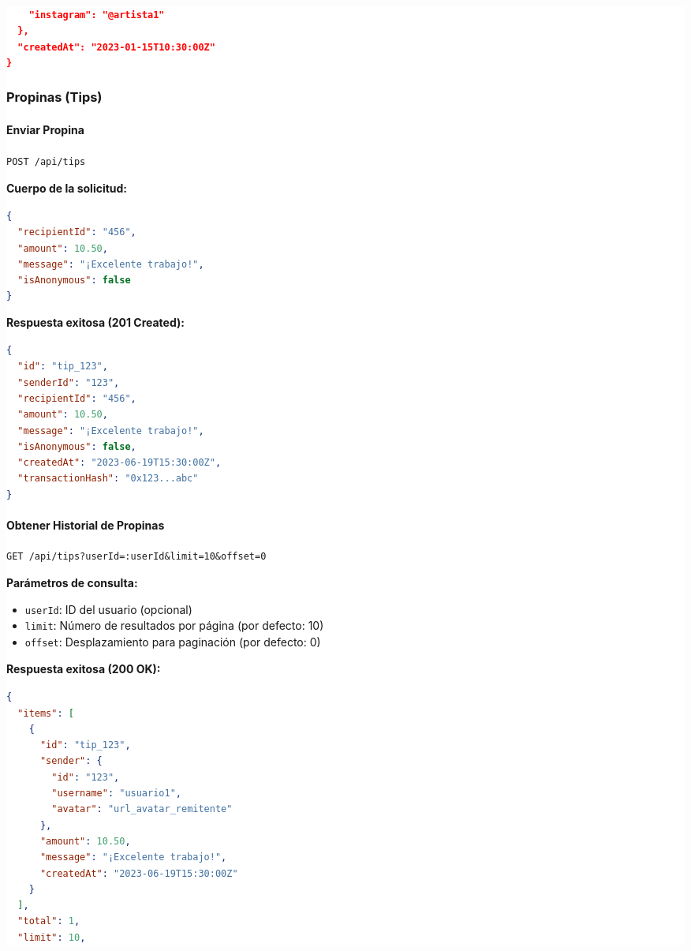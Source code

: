 ```json
    "instagram": "@artista1"
  },
  "createdAt": "2023-01-15T10:30:00Z"
}
```

### Propinas (Tips)

#### Enviar Propina

```http
POST /api/tips
```

**Cuerpo de la solicitud:**
```json
{
  "recipientId": "456",
  "amount": 10.50,
  "message": "¡Excelente trabajo!",
  "isAnonymous": false
}
```

**Respuesta exitosa (201 Created):**
```json
{
  "id": "tip_123",
  "senderId": "123",
  "recipientId": "456",
  "amount": 10.50,
  "message": "¡Excelente trabajo!",
  "isAnonymous": false,
  "createdAt": "2023-06-19T15:30:00Z",
  "transactionHash": "0x123...abc"
}
```

#### Obtener Historial de Propinas

```http
GET /api/tips?userId=:userId&limit=10&offset=0
```

**Parámetros de consulta:**
- `userId`: ID del usuario (opcional)
- `limit`: Número de resultados por página (por defecto: 10)
- `offset`: Desplazamiento para paginación (por defecto: 0)

**Respuesta exitosa (200 OK):**
```json
{
  "items": [
    {
      "id": "tip_123",
      "sender": {
        "id": "123",
        "username": "usuario1",
        "avatar": "url_avatar_remitente"
      },
      "amount": 10.50,
      "message": "¡Excelente trabajo!",
      "createdAt": "2023-06-19T15:30:00Z"
    }
  ],
  "total": 1,
  "limit": 10,
```